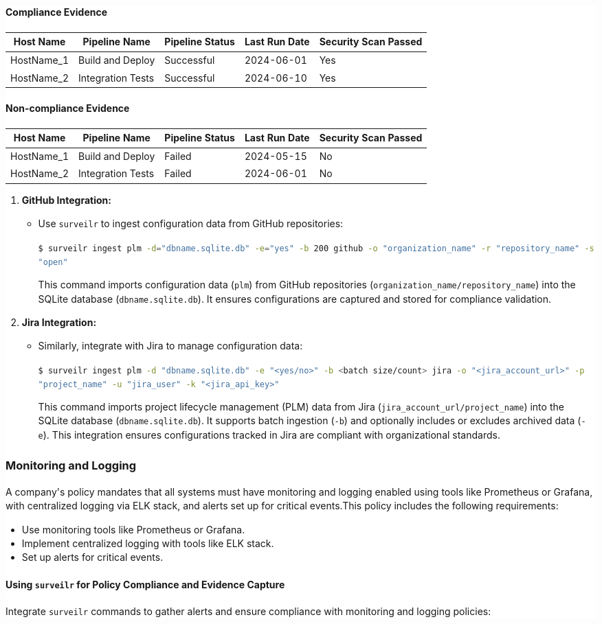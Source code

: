 #### Compliance Evidence

| Host Name  | Pipeline Name     | Pipeline Status | Last Run Date | Security Scan Passed |
| ---------- | ----------------- | --------------- | ------------- | -------------------- |
| HostName_1 | Build and Deploy  | Successful      | 2024-06-01    | Yes                  |
| HostName_2 | Integration Tests | Successful      | 2024-06-10    | Yes                  |

#### Non-compliance Evidence

| Host Name  | Pipeline Name     | Pipeline Status | Last Run Date | Security Scan Passed |
| ---------- | ----------------- | --------------- | ------------- | -------------------- |
| HostName_1 | Build and Deploy  | Failed          | 2024-05-15    | No                   |
| HostName_2 | Integration Tests | Failed          | 2024-06-01    | No                   |



1. **GitHub Integration:**

    - Use `surveilr` to ingest configuration data from GitHub repositories:
        ```bash
        $ surveilr ingest plm -d="dbname.sqlite.db" -e="yes" -b 200 github -o "organization_name" -r "repository_name" -s "open"
        ```
        This command imports configuration data (`plm`) from GitHub repositories (`organization_name/repository_name`) into the SQLite database (`dbname.sqlite.db`). It ensures configurations are captured and stored for compliance validation.

2. **Jira Integration:**

    - Similarly, integrate with Jira to manage configuration data:
        ```bash
        $ surveilr ingest plm -d "dbname.sqlite.db" -e "<yes/no>" -b <batch size/count> jira -o "<jira_account_url>" -p "project_name" -u "jira_user" -k "<jira_api_key>"
        ```

        This command imports project lifecycle management (PLM) data from Jira (`jira_account_url/project_name`) into the SQLite database (`dbname.sqlite.db`). It supports batch ingestion (`-b`) and optionally includes or excludes archived data (`-e`). This integration ensures configurations tracked in Jira are compliant with organizational standards.



### Monitoring and Logging
A company's policy mandates that all systems must have monitoring and logging enabled using tools like Prometheus or Grafana, with centralized logging via ELK stack, and alerts set up for critical events.This policy includes the following requirements:

- Use monitoring tools like Prometheus or Grafana.
- Implement centralized logging with tools like ELK stack.
- Set up alerts for critical events.

#### Using `surveilr` for Policy Compliance and Evidence Capture
Integrate `surveilr` commands to gather alerts and ensure compliance with monitoring and logging policies:
